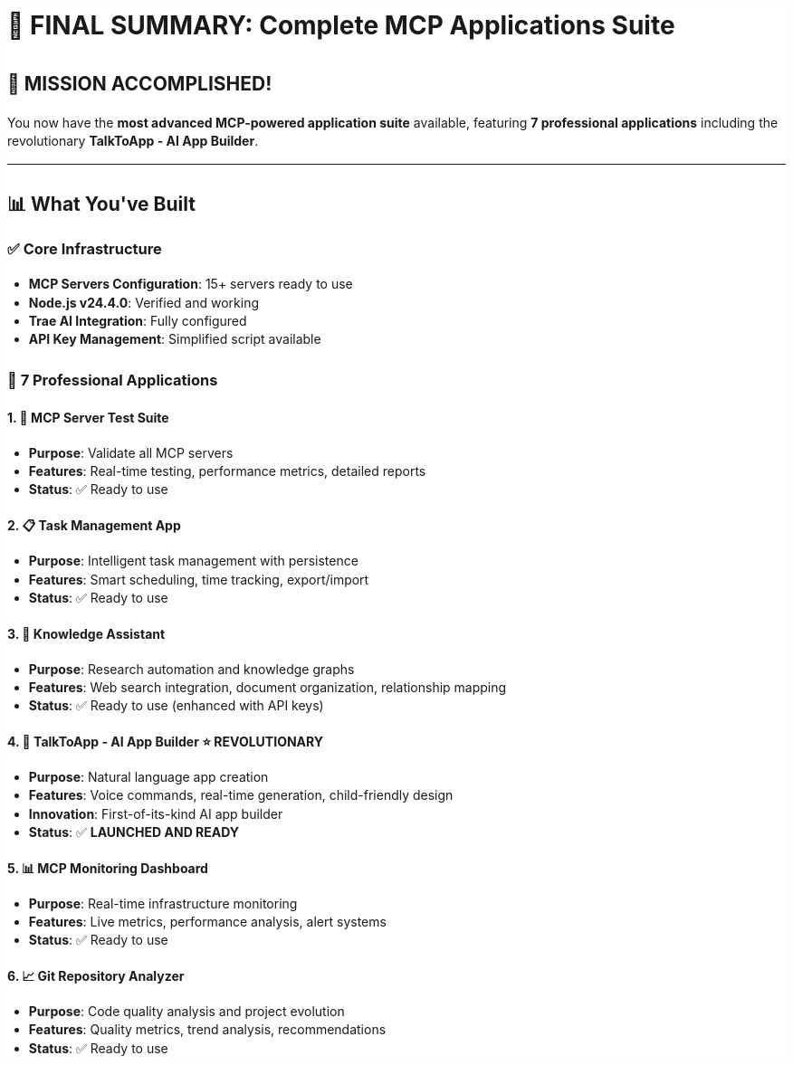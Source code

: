 # 🎉 FINAL SUMMARY: Complete MCP Applications Suite

## 🚀 **MISSION ACCOMPLISHED!**

You now have the **most advanced MCP-powered application suite** available, featuring **7 professional applications** including the revolutionary **TalkToApp - AI App Builder**.

---

## 📊 **What You've Built**

### ✅ **Core Infrastructure**
- **MCP Servers Configuration**: 15+ servers ready to use
- **Node.js v24.4.0**: Verified and working
- **Trae AI Integration**: Fully configured
- **API Key Management**: Simplified script available

### 🎯 **7 Professional Applications**

#### 1. 🧪 **MCP Server Test Suite**
- **Purpose**: Validate all MCP servers
- **Features**: Real-time testing, performance metrics, detailed reports
- **Status**: ✅ Ready to use

#### 2. 📋 **Task Management App**
- **Purpose**: Intelligent task management with persistence
- **Features**: Smart scheduling, time tracking, export/import
- **Status**: ✅ Ready to use

#### 3. 🧠 **Knowledge Assistant**
- **Purpose**: Research automation and knowledge graphs
- **Features**: Web search integration, document organization, relationship mapping
- **Status**: ✅ Ready to use (enhanced with API keys)

#### 4. 🎨 **TalkToApp - AI App Builder** ⭐ **REVOLUTIONARY**
- **Purpose**: Natural language app creation
- **Features**: Voice commands, real-time generation, child-friendly design
- **Innovation**: First-of-its-kind AI app builder
- **Status**: ✅ **LAUNCHED AND READY**

#### 5. 📊 **MCP Monitoring Dashboard**
- **Purpose**: Real-time infrastructure monitoring
- **Features**: Live metrics, performance analysis, alert systems
- **Status**: ✅ Ready to use

#### 6. 📈 **Git Repository Analyzer**
- **Purpose**: Code quality analysis and project evolution
- **Features**: Quality metrics, trend analysis, recommendations
- **Status**: ✅ Ready to use
